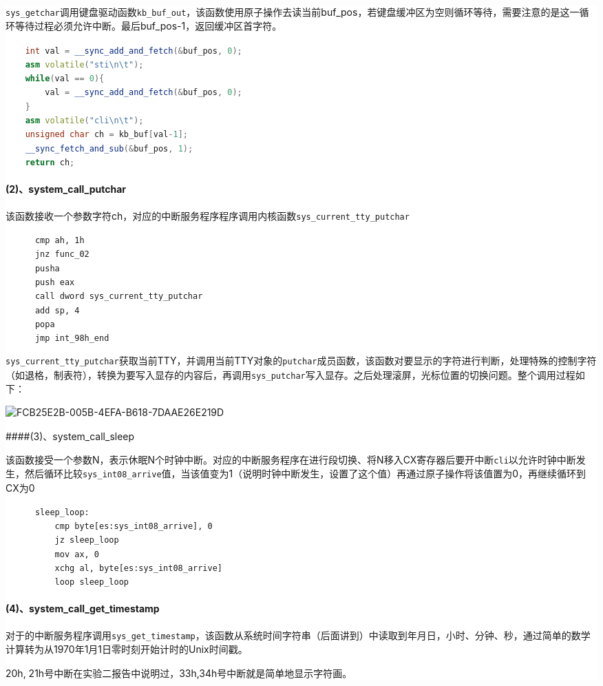 `sys_getchar`调用键盘驱动函数`kb_buf_out`，该函数使用原子操作去读当前buf_pos，若键盘缓冲区为空则循环等待，需要注意的是这一循环等待过程必须允许中断。最后buf_pos-1，返回缓冲区首字符。

```c++
    int val = __sync_add_and_fetch(&buf_pos, 0);
    asm volatile("sti\n\t");
    while(val == 0){
        val = __sync_add_and_fetch(&buf_pos, 0);
    }
    asm volatile("cli\n\t");
    unsigned char ch = kb_buf[val-1];
    __sync_fetch_and_sub(&buf_pos, 1);
    return ch;
```

#### (2)、system_call_putchar

该函数接收一个参数字符ch，对应的中断服务程序程序调用内核函数`sys_current_tty_putchar`

```assembly
      cmp ah, 1h
      jnz func_02
      pusha
      push eax
      call dword sys_current_tty_putchar
      add sp, 4
      popa
      jmp int_98h_end
```

`sys_current_tty_putchar`获取当前TTY，并调用当前TTY对象的`putchar`成员函数，该函数对要显示的字符进行判断，处理特殊的控制字符（如退格，制表符），转换为要写入显存的内容后，再调用`sys_putchar`写入显存。之后处理滚屏，光标位置的切换问题。整个调用过程如下：

![FCB25E2B-005B-4EFA-B618-7DAAE26E219D](/Users/lixinrui/Documents/typro/FCB25E2B-005B-4EFA-B618-7DAAE26E219D.png)



####(3)、system_call_sleep 

该函数接受一个参数N，表示休眠N个时钟中断。对应的中断服务程序在进行段切换、将N移入CX寄存器后要开中断`cli`以允许时钟中断发生，然后循环比较`sys_int08_arrive`值，当该值变为1（说明时钟中断发生，设置了这个值）再通过原子操作将该值置为0，再继续循环到CX为0

```assembly
      sleep_loop:
          cmp byte[es:sys_int08_arrive], 0
          jz sleep_loop
          mov ax, 0
          xchg al, byte[es:sys_int08_arrive]
          loop sleep_loop
```

#### (4)、system_call_get_timestamp

对于的中断服务程序调用`sys_get_timestamp`，该函数从系统时间字符串（后面讲到）中读取到年月日，小时、分钟、秒，通过简单的数学计算转为从1970年1月1日零时刻开始计时的Unix时间戳。 

20h, 21h号中断在实验二报告中说明过，33h,34h号中断就是简单地显示字符画。
